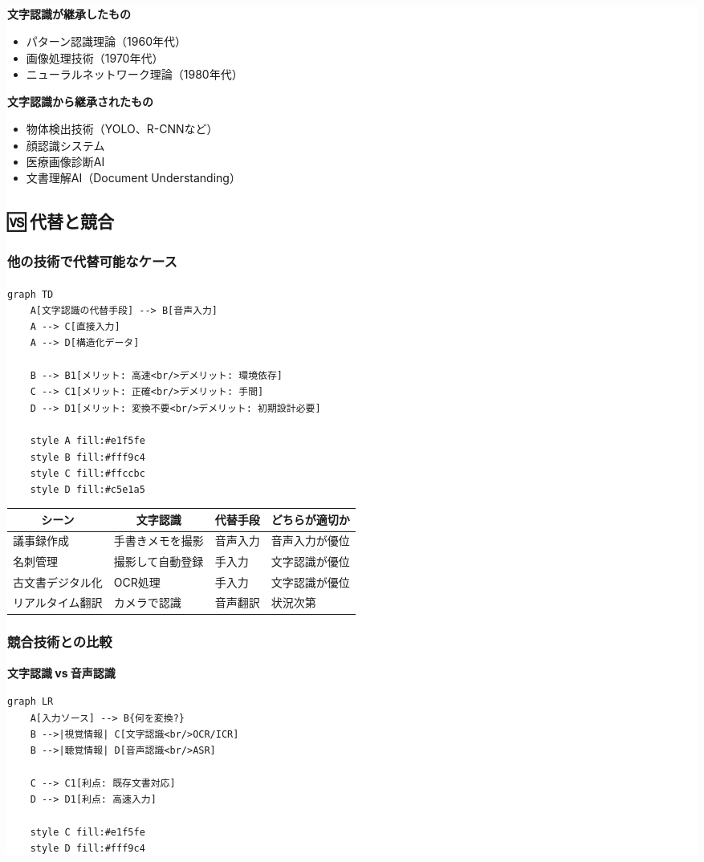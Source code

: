 **文字認識が継承したもの**
- パターン認識理論（1960年代）
- 画像処理技術（1970年代）
- ニューラルネットワーク理論（1980年代）

**文字認識から継承されたもの**
- 物体検出技術（YOLO、R-CNNなど）
- 顔認識システム
- 医療画像診断AI
- 文書理解AI（Document Understanding）

## 🆚 代替と競合

### 他の技術で代替可能なケース

```mermaid
graph TD
    A[文字認識の代替手段] --> B[音声入力]
    A --> C[直接入力]
    A --> D[構造化データ]
    
    B --> B1[メリット: 高速<br/>デメリット: 環境依存]
    C --> C1[メリット: 正確<br/>デメリット: 手間]
    D --> D1[メリット: 変換不要<br/>デメリット: 初期設計必要]
    
    style A fill:#e1f5fe
    style B fill:#fff9c4
    style C fill:#ffccbc
    style D fill:#c5e1a5
```

| シーン | 文字認識 | 代替手段 | どちらが適切か |
|--------|----------|----------|----------------|
| 議事録作成 | 手書きメモを撮影 | 音声入力 | 音声入力が優位 |
| 名刺管理 | 撮影して自動登録 | 手入力 | 文字認識が優位 |
| 古文書デジタル化 | OCR処理 | 手入力 | 文字認識が優位 |
| リアルタイム翻訳 | カメラで認識 | 音声翻訳 | 状況次第 |

### 競合技術との比較

**文字認識 vs 音声認識**

```mermaid
graph LR
    A[入力ソース] --> B{何を変換?}
    B -->|視覚情報| C[文字認識<br/>OCR/ICR]
    B -->|聴覚情報| D[音声認識<br/>ASR]
    
    C --> C1[利点: 既存文書対応]
    D --> D1[利点: 高速入力]
    
    style C fill:#e1f5fe
    style D fill:#fff9c4
```
